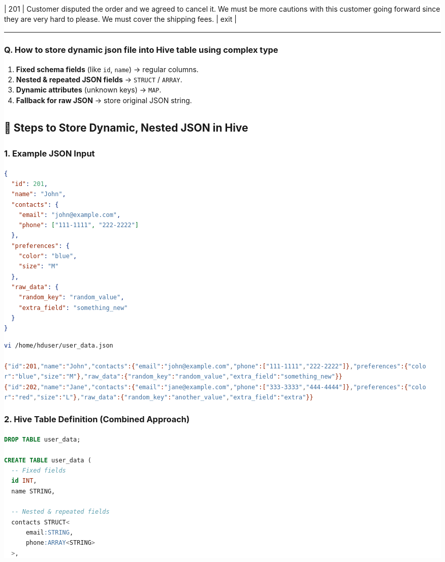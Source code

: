 | 201 | Customer disputed the order and we agreed to cancel it. We must be more cautions with this customer going forward since they are very hard to please. We must cover the shipping fees. | exit |

---

### **Q. How to store dynamic json file into Hive table using complex type**


1. **Fixed schema fields** (like `id`, `name`) → regular columns.
2. **Nested & repeated JSON fields** → `STRUCT` / `ARRAY`.
3. **Dynamic attributes** (unknown keys) → `MAP`.
4. **Fallback for raw JSON** → store original JSON string.


## 🚀 Steps to Store Dynamic, Nested JSON in Hive

### **1. Example JSON Input**

```json
{
  "id": 201,
  "name": "John",
  "contacts": {
    "email": "john@example.com",
    "phone": ["111-1111", "222-2222"]
  },
  "preferences": {
    "color": "blue",
    "size": "M"
  },
  "raw_data": {
    "random_key": "random_value",
    "extra_field": "something_new"
  }
}
```

```bash
vi /home/hduser/user_data.json

{"id":201,"name":"John","contacts":{"email":"john@example.com","phone":["111-1111","222-2222"]},"preferences":{"color":"blue","size":"M"},"raw_data":{"random_key":"random_value","extra_field":"something_new"}}
{"id":202,"name":"Jane","contacts":{"email":"jane@example.com","phone":["333-3333","444-4444"]},"preferences":{"color":"red","size":"L"},"raw_data":{"random_key":"another_value","extra_field":"extra"}}

```

### **2. Hive Table Definition (Combined Approach)**

```sql
DROP TABLE user_data;

CREATE TABLE user_data (
  -- Fixed fields
  id INT,
  name STRING,

  -- Nested & repeated fields
  contacts STRUCT<
      email:STRING,
      phone:ARRAY<STRING>
  >,

```